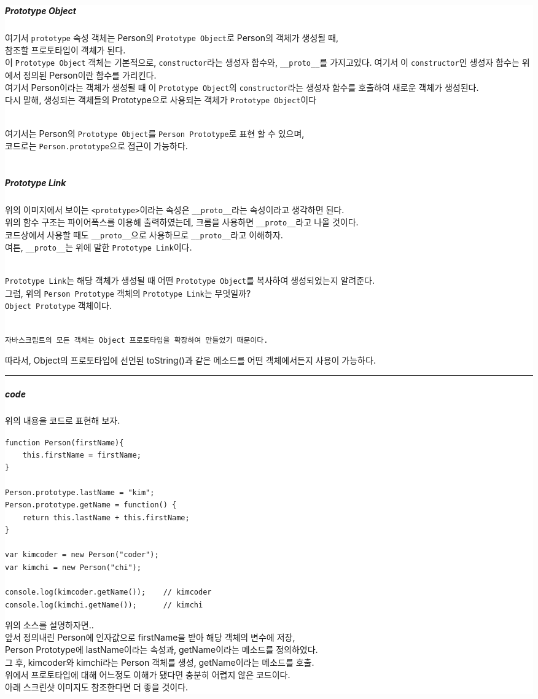 ##### Prototype Object

여기서 `prototype` 속성 객체는 Person의 `Prototype Object`로 Person의 객체가 생성될 때,<br/>
참조할 프로토타입이 객체가 된다.<br/>
이 `Prototype Object` 객체는 기본적으로, `constructor`라는 생성자 함수와, `__proto__`를 가지고있다. 여기서 이 `constructor`인 생성자 함수는 위에서 정의된 Person이란 함수를 가리킨다.<br/>
여기서 Person이라는 객체가 생성될 때 이 `Prototype Object`의 `constructor`라는 생성자 함수를 호출하여 새로운 객체가 생성된다.<br/>
다시 말해, 생성되는 객체들의 Prototype으로 사용되는 객체가 `Prototype Object`이다<br/><br/>

여기서는 Person의 `Prototype Object`를 `Person Prototype`로 표현 할 수 있으며,<br/>
코드로는 `Person.prototype`으로 접근이 가능하다.<br/>
<br/>

##### Prototype Link

위의 이미지에서 보이는 `<prototype>`이라는 속성은 `__proto__`라는 속성이라고 생각하면 된다.<br/>
위의 함수 구조는 파이어폭스를 이용해 출력하였는데, 크롬을 사용하면 `__proto__`라고 나올 것이다.<br/>
코드상에서 사용할 때도 `__proto__`으로 사용하므로 `__proto__`라고 이해하자.<br/>
여튼, `__proto__`는 위에 말한 `Prototype Link`이다.<br/><br/>

`Prototype Link`는 해당 객체가 생성될 때 어떤 `Prototype Object`를 복사하여 생성되었는지 알려준다.<br/>
그럼, 위의 `Person Prototype` 객체의 `Prototype Link`는 무엇일까?<br/>
`Object Prototype` 객체이다.<br/><br/>

```
자바스크립트의 모든 객체는 Object 프로토타입을 확장하여 만들었기 때문이다.
```

따라서, Object의 프로토타입에 선언된 toString()과 같은 메소드를 어떤 객체에서든지 사용이 가능하다.

<hr/>

##### code

위의 내용을 코드로 표현해 보자.

```
function Person(firstName){
    this.firstName = firstName;
}

Person.prototype.lastName = "kim";
Person.prototype.getName = function() {
    return this.lastName + this.firstName;
}

var kimcoder = new Person("coder");
var kimchi = new Person("chi");

console.log(kimcoder.getName());    // kimcoder
console.log(kimchi.getName());      // kimchi
```

위의 소스를 설명하자면..<br/>
앞서 정의내린 Person에 인자값으로 firstName을 받아 해당 객체의 변수에 저장,<br/>
Person Prototype에 lastName이라는 속성과, getName이라는 메소드를 정의하였다.<br/>
그 후, kimcoder와 kimchi라는 Person 객체를 생성, getName이라는 메소드를 호출.<br/>
위에서 프로토타입에 대해 어느정도 이해가 됐다면 충분히 어렵지 않은 코드이다.<br/>
아래 스크린샷 이미지도 참조한다면 더 좋을 것이다.<br/>
